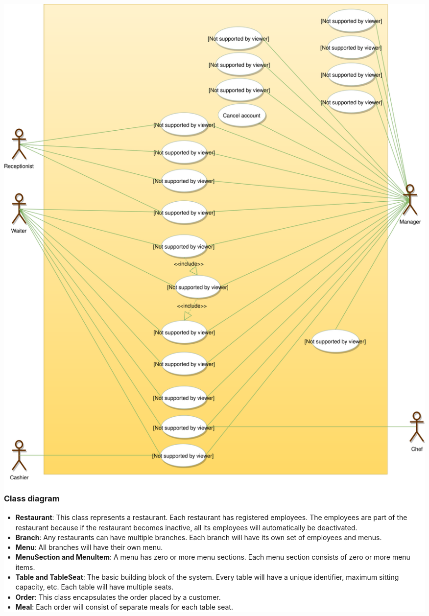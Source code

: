 ![](../images/ood/restaurant-use-case-diagram.svg)

### Class diagram
* **Restaurant**: This class represents a restaurant. Each restaurant has registered employees. The employees are part of the restaurant because if the restaurant becomes inactive, all its employees will automatically be deactivated.
* **Branch**: Any restaurants can have multiple branches. Each branch will have its own set of employees and menus.
* **Menu**: All branches will have their own menu.
* **MenuSection and MenuItem**: A menu has zero or more menu sections. Each menu section consists of zero or more menu items.
* **Table and TableSeat**: The basic building block of the system. Every table will have a unique identifier, maximum sitting capacity, etc. Each table will have multiple seats.
* **Order**: This class encapsulates the order placed by a customer.
* **Meal**: Each order will consist of separate meals for each table seat.